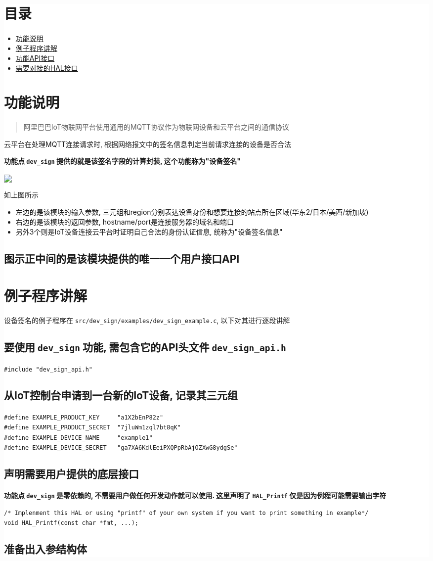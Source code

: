 # <a name="目录">目录</a>
+ [功能说明](#功能说明)
+ [例子程序讲解](#例子程序讲解)
+ [功能API接口](#功能API接口)
+ [需要对接的HAL接口](#需要对接的HAL接口)

# <a name="功能说明">功能说明</a>

> 阿里巴巴IoT物联网平台使用通用的MQTT协议作为物联网设备和云平台之间的通信协议

云平台在处理MQTT连接请求时, 根据网络报文中的签名信息判定当前请求连接的设备是否合法

**功能点 `dev_sign` 提供的就是该签名字段的计算封装, 这个功能称为"设备签名"**

<img src="https://code.aliyun.com/edward.yangx/public-docs/raw/master/images/brief_dev_sign.png" width="800" hegiht="600" align=center />

如上图所示

+ 左边的是该模块的输入参数, 三元组和region分别表达设备身份和想要连接的站点所在区域(华东2/日本/美西/新加坡)
+ 右边的是该模块的返回参数, hostname/port是连接服务器的域名和端口
+ 另外3个则是IoT设备连接云平台时证明自己合法的身份认证信息, 统称为"设备签名信息"

图示正中间的是该模块提供的唯一一个用户接口API
---

# <a name="例子程序讲解">例子程序讲解</a>

设备签名的例子程序在 `src/dev_sign/examples/dev_sign_example.c`, 以下对其进行逐段讲解

要使用 `dev_sign` 功能, 需包含它的API头文件 `dev_sign_api.h`
---

    #include "dev_sign_api.h"

从IoT控制台申请到一台新的IoT设备, 记录其三元组
---

    #define EXAMPLE_PRODUCT_KEY     "a1X2bEnP82z"
    #define EXAMPLE_PRODUCT_SECRET  "7jluWm1zql7bt8qK"
    #define EXAMPLE_DEVICE_NAME     "example1"
    #define EXAMPLE_DEVICE_SECRET   "ga7XA6KdlEeiPXQPpRbAjOZXwG8ydgSe"

声明需要用户提供的底层接口
---
**功能点 `dev_sign` 是零依赖的, 不需要用户做任何开发动作就可以使用. 这里声明了 `HAL_Printf` 仅是因为例程可能需要输出字符**

    /* Implenment this HAL or using "printf" of your own system if you want to print something in example*/
    void HAL_Printf(const char *fmt, ...);

准备出入参结构体
---
